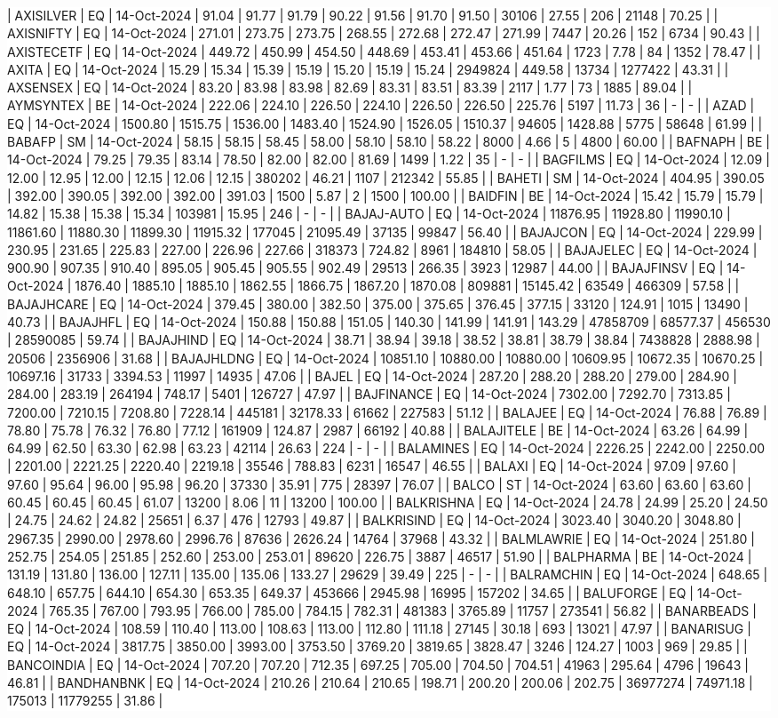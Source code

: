 | AXISILVER | EQ | 14-Oct-2024 | 91.04 | 91.77 | 91.79 | 90.22 | 91.56 | 91.70 | 91.50 | 30106 | 27.55 | 206 | 21148 | 70.25 |
| AXISNIFTY | EQ | 14-Oct-2024 | 271.01 | 273.75 | 273.75 | 268.55 | 272.68 | 272.47 | 271.99 | 7447 | 20.26 | 152 | 6734 | 90.43 |
| AXISTECETF | EQ | 14-Oct-2024 | 449.72 | 450.99 | 454.50 | 448.69 | 453.41 | 453.66 | 451.64 | 1723 | 7.78 | 84 | 1352 | 78.47 |
| AXITA | EQ | 14-Oct-2024 | 15.29 | 15.34 | 15.39 | 15.19 | 15.20 | 15.19 | 15.24 | 2949824 | 449.58 | 13734 | 1277422 | 43.31 |
| AXSENSEX | EQ | 14-Oct-2024 | 83.20 | 83.98 | 83.98 | 82.69 | 83.31 | 83.51 | 83.39 | 2117 | 1.77 | 73 | 1885 | 89.04 |
| AYMSYNTEX | BE | 14-Oct-2024 | 222.06 | 224.10 | 226.50 | 224.10 | 226.50 | 226.50 | 225.76 | 5197 | 11.73 | 36 | - | - |
| AZAD | EQ | 14-Oct-2024 | 1500.80 | 1515.75 | 1536.00 | 1483.40 | 1524.90 | 1526.05 | 1510.37 | 94605 | 1428.88 | 5775 | 58648 | 61.99 |
| BABAFP | SM | 14-Oct-2024 | 58.15 | 58.15 | 58.45 | 58.00 | 58.10 | 58.10 | 58.22 | 8000 | 4.66 | 5 | 4800 | 60.00 |
| BAFNAPH | BE | 14-Oct-2024 | 79.25 | 79.35 | 83.14 | 78.50 | 82.00 | 82.00 | 81.69 | 1499 | 1.22 | 35 | - | - |
| BAGFILMS | EQ | 14-Oct-2024 | 12.09 | 12.00 | 12.95 | 12.00 | 12.15 | 12.06 | 12.15 | 380202 | 46.21 | 1107 | 212342 | 55.85 |
| BAHETI | SM | 14-Oct-2024 | 404.95 | 390.05 | 392.00 | 390.05 | 392.00 | 392.00 | 391.03 | 1500 | 5.87 | 2 | 1500 | 100.00 |
| BAIDFIN | BE | 14-Oct-2024 | 15.42 | 15.79 | 15.79 | 14.82 | 15.38 | 15.38 | 15.34 | 103981 | 15.95 | 246 | - | - |
| BAJAJ-AUTO | EQ | 14-Oct-2024 | 11876.95 | 11928.80 | 11990.10 | 11861.60 | 11880.30 | 11899.30 | 11915.32 | 177045 | 21095.49 | 37135 | 99847 | 56.40 |
| BAJAJCON | EQ | 14-Oct-2024 | 229.99 | 230.95 | 231.65 | 225.83 | 227.00 | 226.96 | 227.66 | 318373 | 724.82 | 8961 | 184810 | 58.05 |
| BAJAJELEC | EQ | 14-Oct-2024 | 900.90 | 907.35 | 910.40 | 895.05 | 905.45 | 905.55 | 902.49 | 29513 | 266.35 | 3923 | 12987 | 44.00 |
| BAJAJFINSV | EQ | 14-Oct-2024 | 1876.40 | 1885.10 | 1885.10 | 1862.55 | 1866.75 | 1867.20 | 1870.08 | 809881 | 15145.42 | 63549 | 466309 | 57.58 |
| BAJAJHCARE | EQ | 14-Oct-2024 | 379.45 | 380.00 | 382.50 | 375.00 | 375.65 | 376.45 | 377.15 | 33120 | 124.91 | 1015 | 13490 | 40.73 |
| BAJAJHFL | EQ | 14-Oct-2024 | 150.88 | 150.88 | 151.05 | 140.30 | 141.99 | 141.91 | 143.29 | 47858709 | 68577.37 | 456530 | 28590085 | 59.74 |
| BAJAJHIND | EQ | 14-Oct-2024 | 38.71 | 38.94 | 39.18 | 38.52 | 38.81 | 38.79 | 38.84 | 7438828 | 2888.98 | 20506 | 2356906 | 31.68 |
| BAJAJHLDNG | EQ | 14-Oct-2024 | 10851.10 | 10880.00 | 10880.00 | 10609.95 | 10672.35 | 10670.25 | 10697.16 | 31733 | 3394.53 | 11997 | 14935 | 47.06 |
| BAJEL | EQ | 14-Oct-2024 | 287.20 | 288.20 | 288.20 | 279.00 | 284.90 | 284.00 | 283.19 | 264194 | 748.17 | 5401 | 126727 | 47.97 |
| BAJFINANCE | EQ | 14-Oct-2024 | 7302.00 | 7292.70 | 7313.85 | 7200.00 | 7210.15 | 7208.80 | 7228.14 | 445181 | 32178.33 | 61662 | 227583 | 51.12 |
| BALAJEE | EQ | 14-Oct-2024 | 76.88 | 76.89 | 78.80 | 75.78 | 76.32 | 76.80 | 77.12 | 161909 | 124.87 | 2987 | 66192 | 40.88 |
| BALAJITELE | BE | 14-Oct-2024 | 63.26 | 64.99 | 64.99 | 62.50 | 63.30 | 62.98 | 63.23 | 42114 | 26.63 | 224 | - | - |
| BALAMINES | EQ | 14-Oct-2024 | 2226.25 | 2242.00 | 2250.00 | 2201.00 | 2221.25 | 2220.40 | 2219.18 | 35546 | 788.83 | 6231 | 16547 | 46.55 |
| BALAXI | EQ | 14-Oct-2024 | 97.09 | 97.60 | 97.60 | 95.64 | 96.00 | 95.98 | 96.20 | 37330 | 35.91 | 775 | 28397 | 76.07 |
| BALCO | ST | 14-Oct-2024 | 63.60 | 63.60 | 63.60 | 60.45 | 60.45 | 60.45 | 61.07 | 13200 | 8.06 | 11 | 13200 | 100.00 |
| BALKRISHNA | EQ | 14-Oct-2024 | 24.78 | 24.99 | 25.20 | 24.50 | 24.75 | 24.62 | 24.82 | 25651 | 6.37 | 476 | 12793 | 49.87 |
| BALKRISIND | EQ | 14-Oct-2024 | 3023.40 | 3040.20 | 3048.80 | 2967.35 | 2990.00 | 2978.60 | 2996.76 | 87636 | 2626.24 | 14764 | 37968 | 43.32 |
| BALMLAWRIE | EQ | 14-Oct-2024 | 251.80 | 252.75 | 254.05 | 251.85 | 252.60 | 253.00 | 253.01 | 89620 | 226.75 | 3887 | 46517 | 51.90 |
| BALPHARMA | BE | 14-Oct-2024 | 131.19 | 131.80 | 136.00 | 127.11 | 135.00 | 135.06 | 133.27 | 29629 | 39.49 | 225 | - | - |
| BALRAMCHIN | EQ | 14-Oct-2024 | 648.65 | 648.10 | 657.75 | 644.10 | 654.30 | 653.35 | 649.37 | 453666 | 2945.98 | 16995 | 157202 | 34.65 |
| BALUFORGE | EQ | 14-Oct-2024 | 765.35 | 767.00 | 793.95 | 766.00 | 785.00 | 784.15 | 782.31 | 481383 | 3765.89 | 11757 | 273541 | 56.82 |
| BANARBEADS | EQ | 14-Oct-2024 | 108.59 | 110.40 | 113.00 | 108.63 | 113.00 | 112.80 | 111.18 | 27145 | 30.18 | 693 | 13021 | 47.97 |
| BANARISUG | EQ | 14-Oct-2024 | 3817.75 | 3850.00 | 3993.00 | 3753.50 | 3769.20 | 3819.65 | 3828.47 | 3246 | 124.27 | 1003 | 969 | 29.85 |
| BANCOINDIA | EQ | 14-Oct-2024 | 707.20 | 707.20 | 712.35 | 697.25 | 705.00 | 704.50 | 704.51 | 41963 | 295.64 | 4796 | 19643 | 46.81 |
| BANDHANBNK | EQ | 14-Oct-2024 | 210.26 | 210.64 | 210.65 | 198.71 | 200.20 | 200.06 | 202.75 | 36977274 | 74971.18 | 175013 | 11779255 | 31.86 |